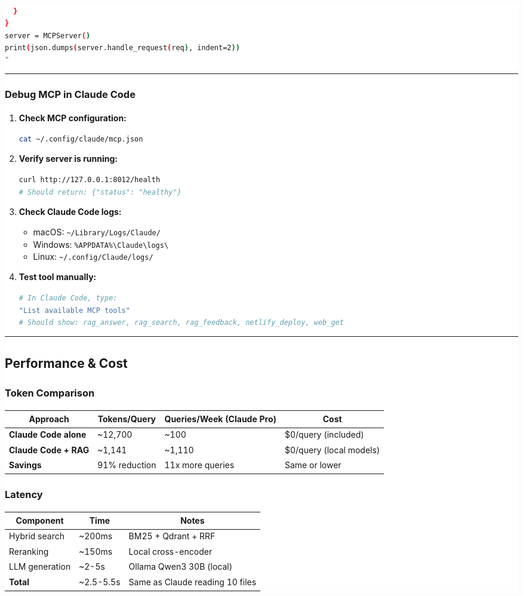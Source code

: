 ```bash
  }
}
server = MCPServer()
print(json.dumps(server.handle_request(req), indent=2))
"
```

---

### Debug MCP in Claude Code

1. **Check MCP configuration:**
   ```bash
   cat ~/.config/claude/mcp.json
   ```

2. **Verify server is running:**
   ```bash
   curl http://127.0.0.1:8012/health
   # Should return: {"status": "healthy"}
   ```

3. **Check Claude Code logs:**
   - macOS: `~/Library/Logs/Claude/`
   - Windows: `%APPDATA%\Claude\logs\`
   - Linux: `~/.config/Claude/logs/`

4. **Test tool manually:**
   ```bash
   # In Claude Code, type:
   "List available MCP tools"
   # Should show: rag_answer, rag_search, rag_feedback, netlify_deploy, web_get
   ```

---

## Performance & Cost

### Token Comparison

| Approach | Tokens/Query | Queries/Week (Claude Pro) | Cost |
|----------|--------------|---------------------------|------|
| **Claude Code alone** | ~12,700 | ~100 | $0/query (included) |
| **Claude Code + RAG** | ~1,141 | ~1,110 | $0/query (local models) |
| **Savings** | 91% reduction | 11x more queries | Same or lower |

### Latency

| Component | Time | Notes |
|-----------|------|-------|
| Hybrid search | ~200ms | BM25 + Qdrant + RRF |
| Reranking | ~150ms | Local cross-encoder |
| LLM generation | ~2-5s | Ollama Qwen3 30B (local) |
| **Total** | ~2.5-5.5s | Same as Claude reading 10 files |
